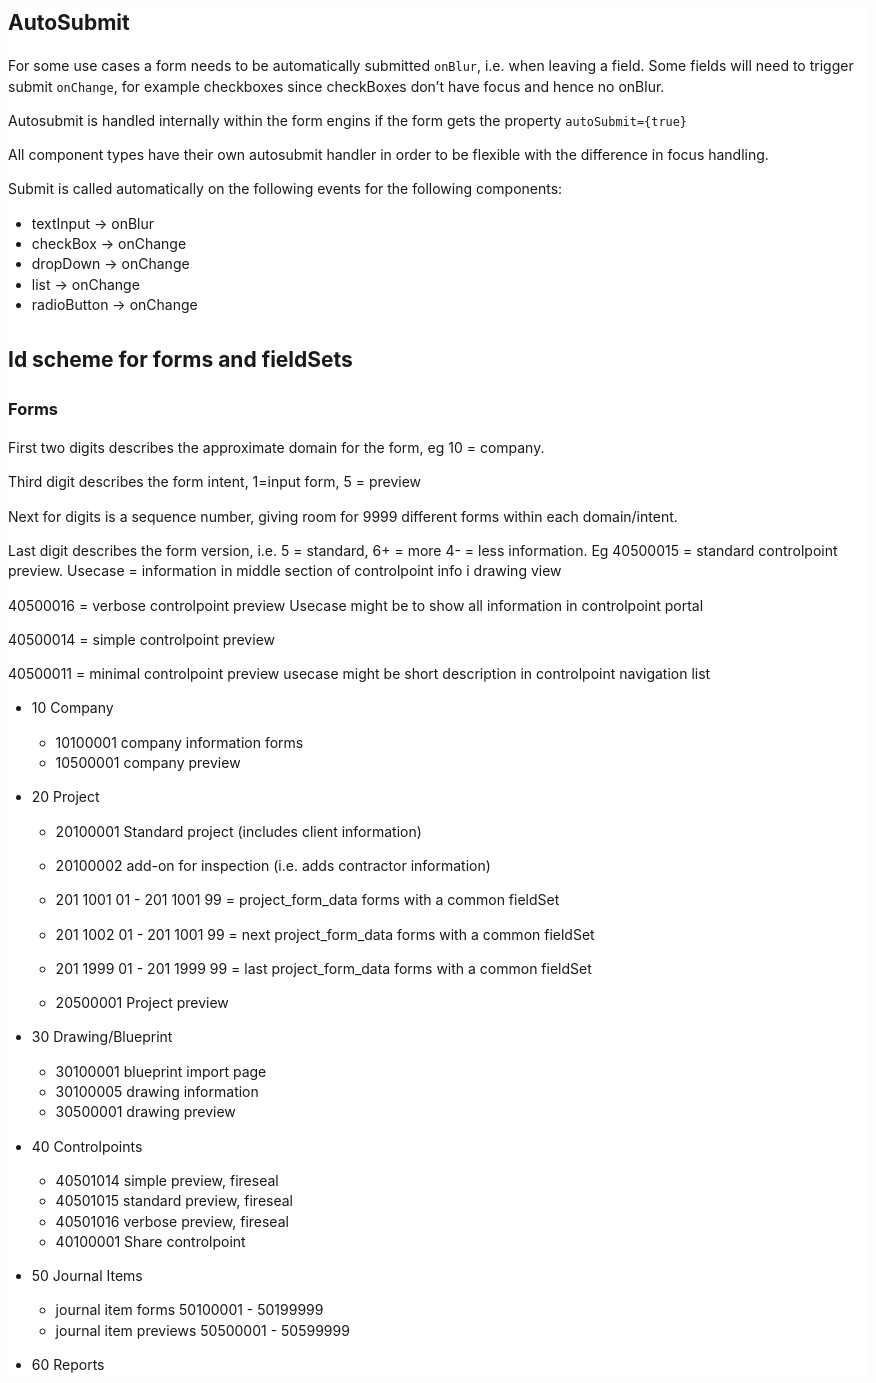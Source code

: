 

## AutoSubmit
For some use cases a form needs to be automatically submitted `onBlur`, i.e. when leaving a field. Some fields will need to trigger submit `onChange`, for example checkboxes since checkBoxes don’t have focus and hence no onBlur.

Autosubmit is handled internally within the form engins if the form gets the property `autoSubmit={true}`

All component types have their own autosubmit handler in order to be flexible with the difference in focus handling.

Submit is called automatically on the following events for the following components:
- textInput -> onBlur
- checkBox -> onChange
- dropDown -> onChange
- list -> onChange
- radioButton -> onChange

## Id scheme for forms and fieldSets
### Forms
First two digits describes the approximate domain for the form, eg 10 = company.

Third digit describes the form intent, 1=input form, 5 = preview

Next for digits is a sequence number, giving room for 9999 different forms within each domain/intent.

Last digit describes the form version, i.e. 5 = standard, 6+ = more 4- = less information.
Eg
40500015 = standard controlpoint preview.
Usecase = information in middle section of controlpoint info i drawing view

40500016 = verbose controlpoint preview
Usecase might be to show all information in controlpoint portal

40500014 = simple controlpoint preview

40500011 = minimal controlpoint preview 
usecase might be short description in controlpoint navigation list

* 10 Company
  * 10100001 company information forms
  * 10500001 company preview
* 20 Project
  * 20100001 Standard project (includes client information)
  * 20100002 add-on for inspection (i.e. adds contractor information)
  * 201 1001 01 - 201 1001 99 = project_form_data forms with a common fieldSet
  * 201 1002 01 - 201 1001 99 = next project_form_data forms with a common fieldSet
  * 201 1999 01 - 201 1999 99 = last project_form_data forms with a common fieldSet

  * 20500001 Project preview

* 30 Drawing/Blueprint
  * 30100001 blueprint import page
  * 30100005 drawing information
  * 30500001 drawing preview
* 40 Controlpoints
  * 40501014 simple preview, fireseal
  * 40501015 standard preview, fireseal
  * 40501016 verbose preview, fireseal
  * 40100001 Share controlpoint
* 50 Journal Items
  * journal item forms 50100001 - 50199999
  * journal item previews 50500001 - 50599999
* 60 Reports